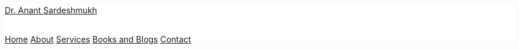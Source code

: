 <!DOCTYPE html>
<html lang="en">

  <head>
    <meta charset="UTF-8">
    <meta http-equiv="X-UA-Compatible" content="IE=edge">
    <meta name="viewport" content="width=device-width, initial-scale=1.0">
    <title>home</title>
    <link rel="stylesheet"
      href="https://cdnjs.cloudflare.com/ajax/libs/tailwindcss/2.1.4/tailwind.min.css">
    <script src="https://cdn.tailwindcss.com"></script>
    <script src="//unpkg.com/alpinejs" defer></script>
    <link rel="stylesheet" href="style.css">

  </head>

  <body>
    <div>
      <section class="bg-zinc-950">
        <div class=" max-w-full px-6 lg:px-24 mx-auto py-6">
          <nav id="is9j" x-data="{ mobile: false }"
            class="relative  mx-auto flex items-center justify-between h-full"><a
              id="inus" href
              class="h-full">
              <span class="text-lg font-bold text-white">Dr. Anant
                Sardeshmukh</span>
            </a><!-- Mobile menu button -->
            <div
              id="ik8g" x-on:click="mobile = !mobile"
              class="block text-gray-700 hover:text-gray-900 lg:hidden"><div
                id="i3ko"><svg id="ivq2" xmlns="http://www.w3.org/2000/svg"
                  viewBox="0 0 14 14" height="24" width="24"><g id="iehi"><line
                      id="i4ndg" x1="13.5" y1="2" x2="0.5" y2="2" fill="#FFFFFF"
                      stroke="#FFFFFF" stroke-linecap="round"
                      stroke-linejoin="round">
                    </line><line id="i1e34" x1="13.5" y1="7" x2="0.5" y2="7"
                      fill="#FFFFFF" stroke="#FFFFFF" stroke-linecap="round"
                      stroke-linejoin="round">
                    </line><line id="ijpyv" x1="13.5" y1="12" x2="0.5" y2="12"
                      fill="#FFFFFF" stroke="#FFFFFF" stroke-linecap="round"
                      stroke-linejoin="round">
                    </line></g></svg></div>
            </div><!-- Mobile Menu open: "block", Menu closed: "hidden" -->
            <div id="i3f5s" :class="{ 'hidden' : !mobile, 'flex': mobile }"
              class="px-6 pb-6 pt-6 lg:pt-0 absolute -left-6 -right-6 z-20 top-10 flex-col select-none lg:static lg:top-0 lg:left-0 lg:right-0 lg:flex lg:flex-row lg:pb-0 lg:gap-6 lg:px-0 hidden text-sm bg-zinc-950">
              <a
                id="i187s" href="/home.html"
                class="py-3 text-gray-100 hover:text-gray-300 font-medium">Home</a>
              <a
                id="ipwgh" href="/about.html"
                class="py-3 text-gray-100 hover:text-gray-300 font-medium">About</a>
              <a
                id="iwtie" href="/services.html"
                class="py-3 text-gray-100 hover:text-gray-300 font-medium">Services</a>
              <a
                id="ig1i5" href="/books.html"
                class="py-3 text-gray-100 hover:text-gray-300 font-medium">Books
                and Blogs</a>
              <a
                id="ig1i5" href="/contact.html"
                class="py-3 text-gray-100 hover:text-gray-300 font-medium">Contact</a>
            </div>
            <div class="hidden lg:block">